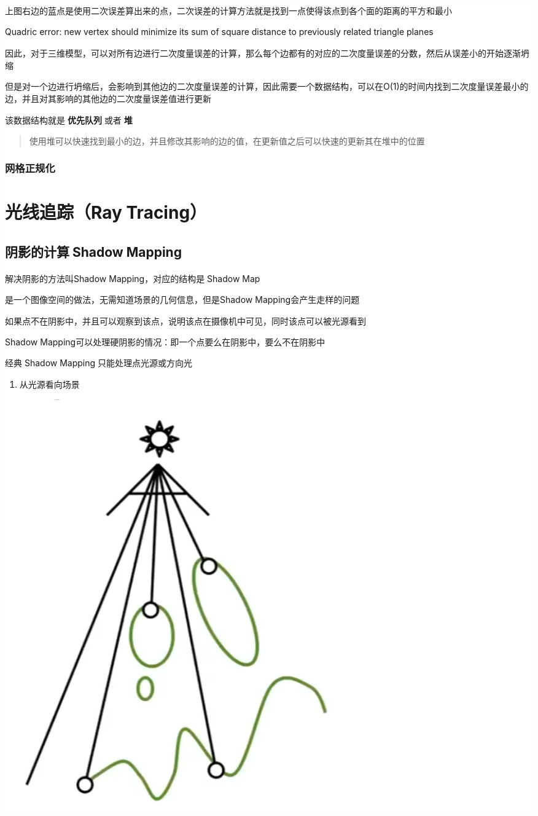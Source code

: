 上图右边的蓝点是使用二次误差算出来的点，二次误差的计算方法就是找到一点使得该点到各个面的距离的平方和最小

Quadric error: new vertex should minimize its sum of square distance to previously related triangle planes

因此，对于三维模型，可以对所有边进行二次度量误差的计算，那么每个边都有的对应的二次度量误差的分数，然后从误差小的开始逐渐坍缩

但是对一个边进行坍缩后，会影响到其他边的二次度量误差的计算，因此需要一个数据结构，可以在O(1)的时间内找到二次度量误差最小的边，并且对其影响的其他边的二次度量误差值进行更新

该数据结构就是 **优先队列** 或者 **堆**

> 使用堆可以快速找到最小的边，并且修改其影响的边的值，在更新值之后可以快速的更新其在堆中的位置

### 网格正规化

# 光线追踪（Ray Tracing）

## 阴影的计算 Shadow Mapping

解决阴影的方法叫Shadow Mapping，对应的结构是 Shadow Map

是一个图像空间的做法，无需知道场景的几何信息，但是Shadow Mapping会产生走样的问题

如果点不在阴影中，并且可以观察到该点，说明该点在摄像机中可见，同时该点可以被光源看到

Shadow Mapping可以处理硬阴影的情况：即一个点要么在阴影中，要么不在阴影中

经典 Shadow Mapping 只能处理点光源或方向光

1. 从光源看向场景

![](./Image/110.png)
